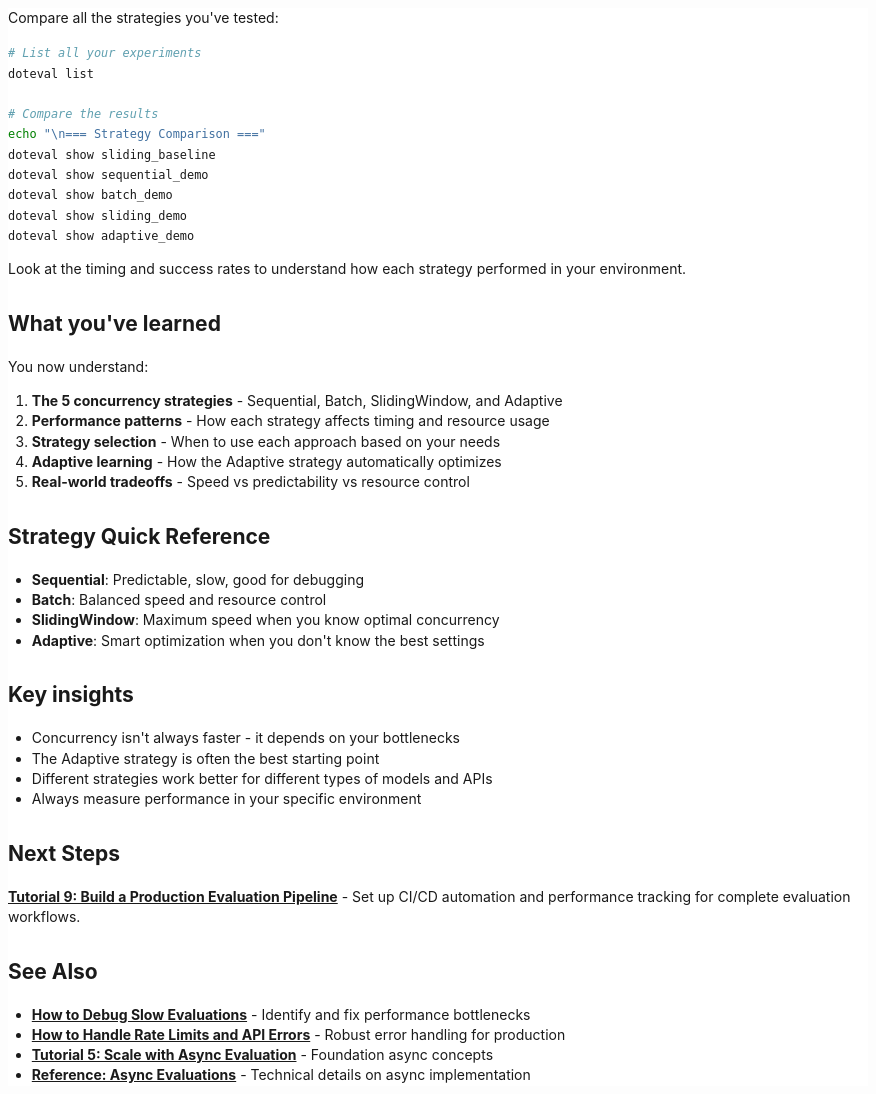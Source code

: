 Compare all the strategies you've tested:

```bash
# List all your experiments
doteval list

# Compare the results
echo "\n=== Strategy Comparison ==="
doteval show sliding_baseline
doteval show sequential_demo
doteval show batch_demo
doteval show sliding_demo
doteval show adaptive_demo
```

Look at the timing and success rates to understand how each strategy performed in your environment.

## What you've learned

You now understand:

1. **The 5 concurrency strategies** - Sequential, Batch, SlidingWindow, and Adaptive
2. **Performance patterns** - How each strategy affects timing and resource usage
3. **Strategy selection** - When to use each approach based on your needs
4. **Adaptive learning** - How the Adaptive strategy automatically optimizes
5. **Real-world tradeoffs** - Speed vs predictability vs resource control

## Strategy Quick Reference

- **Sequential**: Predictable, slow, good for debugging
- **Batch**: Balanced speed and resource control
- **SlidingWindow**: Maximum speed when you know optimal concurrency
- **Adaptive**: Smart optimization when you don't know the best settings

## Key insights

- Concurrency isn't always faster - it depends on your bottlenecks
- The Adaptive strategy is often the best starting point
- Different strategies work better for different types of models and APIs
- Always measure performance in your specific environment

## Next Steps

**[Tutorial 9: Build a Production Evaluation Pipeline](09-build-production-evaluation-pipeline.md)** - Set up CI/CD automation and performance tracking for complete evaluation workflows.

## See Also

- **[How to Debug Slow Evaluations](../how-to/debug-slow-evaluations.md)** - Identify and fix performance bottlenecks
- **[How to Handle Rate Limits and API Errors](../how-to/handle-rate-limits-and-api-errors.md)** - Robust error handling for production
- **[Tutorial 5: Scale with Async Evaluation](05-scale-with-async-evaluation.md)** - Foundation async concepts
- **[Reference: Async Evaluations](../reference/async.md)** - Technical details on async implementation
